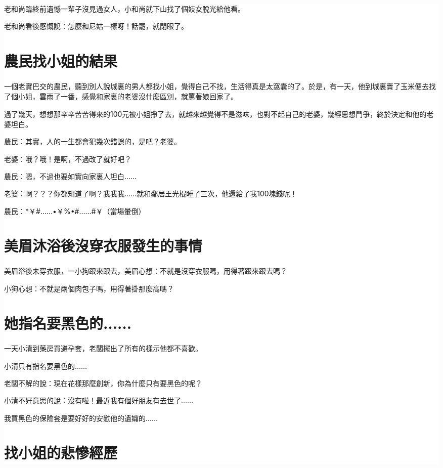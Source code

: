 
老和尚臨終前遺憾一輩子沒見過女人，小和尚就下山找了個妓女脫光給他看。

老和尚看後感慨說：怎麼和尼姑一樣呀！話罷，就閉眼了。





# 農民找小姐的結果





一個老實巴交的農民，聽到別人說城裏的男人都找小姐，覺得自己不找，生活得真是太窩囊的了。於是，有一天，他到城裏賣了玉米便去找了個小姐，雲雨了一番，感覺和家裏的老婆沒什麼區別，就罵著娘回家了。

過了幾天，想想那辛辛苦苦得來的100元被小姐掙了去，就越來越覺得不是滋味，也對不起自己的老婆，幾經思想鬥爭，終於決定和他的老婆坦白。

農民：其實，人的一生都會犯幾次錯誤的，是吧？老婆。

老婆：哦？哦！是啊，不過改了就好吧？

農民：嗯，不過也要如實向家裏人坦白……

老婆：啊？？？你都知道了啊？我我我……就和鄰居王光棍睡了三次，他還給了我100塊錢呢！

農民：*￥#……•￥%•#……#￥（當場暈倒）





# 美眉沐浴後沒穿衣服發生的事情





美眉浴後未穿衣服，一小狗跟來跟去，美眉心想：不就是沒穿衣服嗎，用得著跟來跟去嗎？

小狗心想：不就是兩個肉包子嗎，用得著掛那麼高嗎？





# 她指名要黑色的……





一天小清到藥房買避孕套，老闆擺出了所有的樣示他都不喜歡。

小清只有指名要黑色的……

老闆不解的說：現在花樣那麼創新，你為什麼只有要黑色的呢？

小清不好意思的說：沒有啦！最近我有個好朋友有去世了……

我買黑色的保險套是要好好的安慰他的遺孀的……





# 找小姐的悲慘經歷
